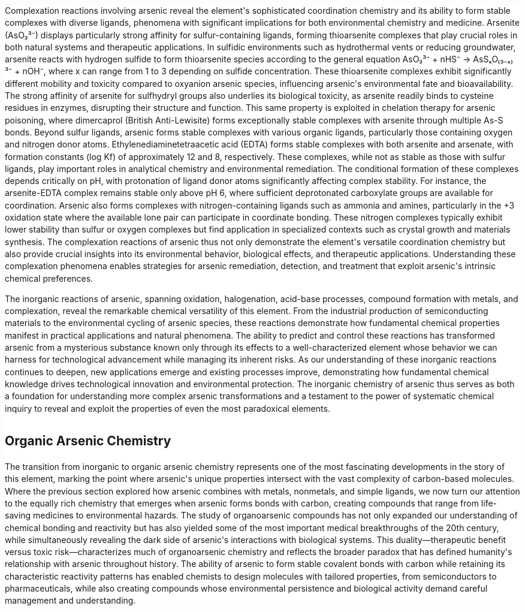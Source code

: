 Complexation reactions involving arsenic reveal the element's sophisticated coordination chemistry and its ability to form stable complexes with diverse ligands, phenomena with significant implications for both environmental chemistry and medicine. Arsenite (AsO₃³⁻) displays particularly strong affinity for sulfur-containing ligands, forming thioarsenite complexes that play crucial roles in both natural systems and therapeutic applications. In sulfidic environments such as hydrothermal vents or reducing groundwater, arsenite reacts with hydrogen sulfide to form thioarsenite species according to the general equation AsO₃³⁻ + nHS⁻ → AsSₓO₍₃₋ₓ₎³⁻ + nOH⁻, where x can range from 1 to 3 depending on sulfide concentration. These thioarsenite complexes exhibit significantly different mobility and toxicity compared to oxyanion arsenic species, influencing arsenic's environmental fate and bioavailability. The strong affinity of arsenite for sulfhydryl groups also underlies its biological toxicity, as arsenite readily binds to cysteine residues in enzymes, disrupting their structure and function. This same property is exploited in chelation therapy for arsenic poisoning, where dimercaprol (British Anti-Lewisite) forms exceptionally stable complexes with arsenite through multiple As-S bonds. Beyond sulfur ligands, arsenic forms stable complexes with various organic ligands, particularly those containing oxygen and nitrogen donor atoms. Ethylenediaminetetraacetic acid (EDTA) forms stable complexes with both arsenite and arsenate, with formation constants (log Kf) of approximately 12 and 8, respectively. These complexes, while not as stable as those with sulfur ligands, play important roles in analytical chemistry and environmental remediation. The conditional formation of these complexes depends critically on pH, with protonation of ligand donor atoms significantly affecting complex stability. For instance, the arsenite-EDTA complex remains stable only above pH 6, where sufficient deprotonated carboxylate groups are available for coordination. Arsenic also forms complexes with nitrogen-containing ligands such as ammonia and amines, particularly in the +3 oxidation state where the available lone pair can participate in coordinate bonding. These nitrogen complexes typically exhibit lower stability than sulfur or oxygen complexes but find application in specialized contexts such as crystal growth and materials synthesis. The complexation reactions of arsenic thus not only demonstrate the element's versatile coordination chemistry but also provide crucial insights into its environmental behavior, biological effects, and therapeutic applications. Understanding these complexation phenomena enables strategies for arsenic remediation, detection, and treatment that exploit arsenic's intrinsic chemical preferences.

The inorganic reactions of arsenic, spanning oxidation, halogenation, acid-base processes, compound formation with metals, and complexation, reveal the remarkable chemical versatility of this element. From the industrial production of semiconducting materials to the environmental cycling of arsenic species, these reactions demonstrate how fundamental chemical properties manifest in practical applications and natural phenomena. The ability to predict and control these reactions has transformed arsenic from a mysterious substance known only through its effects to a well-characterized element whose behavior we can harness for technological advancement while managing its inherent risks. As our understanding of these inorganic reactions continues to deepen, new applications emerge and existing processes improve, demonstrating how fundamental chemical knowledge drives technological innovation and environmental protection. The inorganic chemistry of arsenic thus serves as both a foundation for understanding more complex arsenic transformations and a testament to the power of systematic chemical inquiry to reveal and exploit the properties of even the most paradoxical elements.

## Organic Arsenic Chemistry

The transition from inorganic to organic arsenic chemistry represents one of the most fascinating developments in the story of this element, marking the point where arsenic's unique properties intersect with the vast complexity of carbon-based molecules. Where the previous section explored how arsenic combines with metals, nonmetals, and simple ligands, we now turn our attention to the equally rich chemistry that emerges when arsenic forms bonds with carbon, creating compounds that range from life-saving medicines to environmental hazards. The study of organoarsenic compounds has not only expanded our understanding of chemical bonding and reactivity but has also yielded some of the most important medical breakthroughs of the 20th century, while simultaneously revealing the dark side of arsenic's interactions with biological systems. This duality—therapeutic benefit versus toxic risk—characterizes much of organoarsenic chemistry and reflects the broader paradox that has defined humanity's relationship with arsenic throughout history. The ability of arsenic to form stable covalent bonds with carbon while retaining its characteristic reactivity patterns has enabled chemists to design molecules with tailored properties, from semiconductors to pharmaceuticals, while also creating compounds whose environmental persistence and biological activity demand careful management and understanding.
